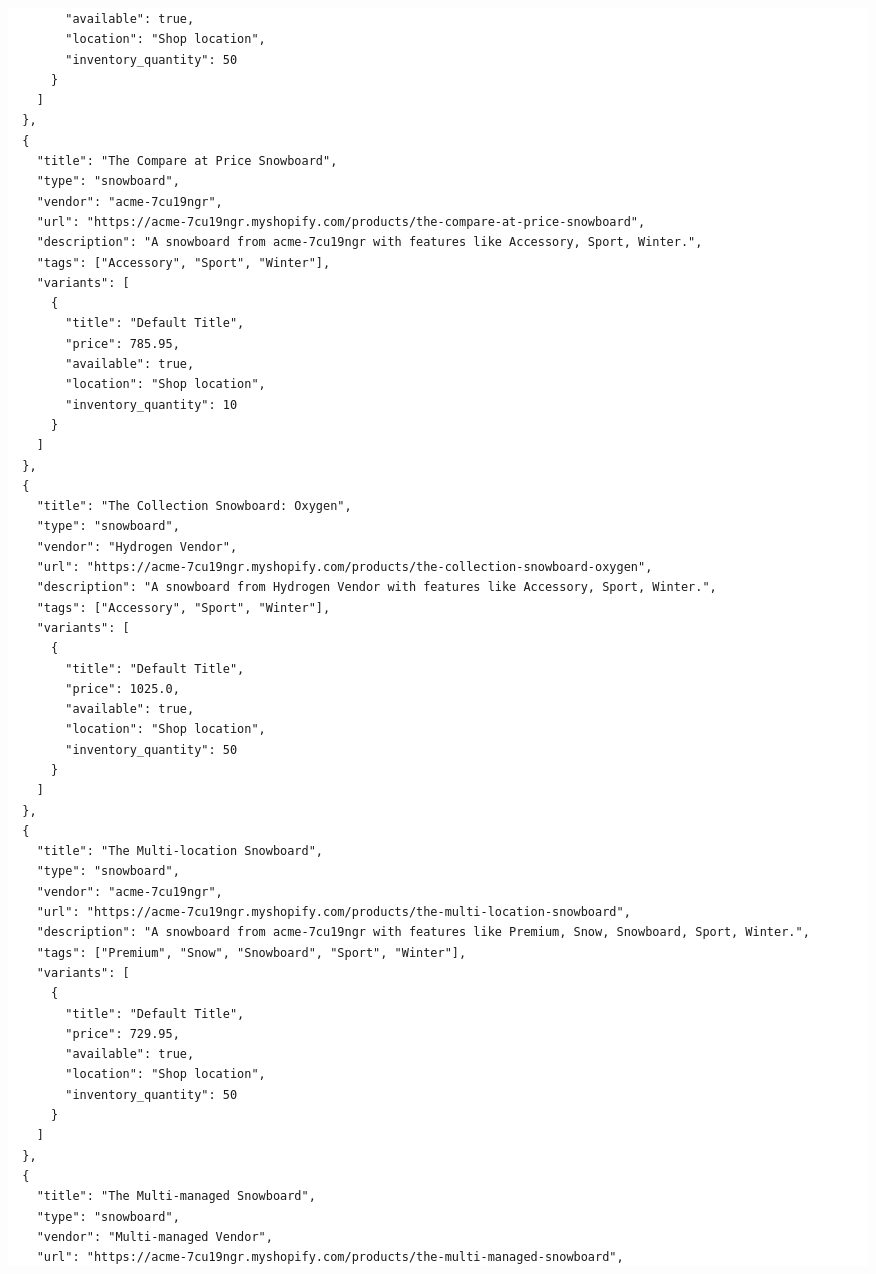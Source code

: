             "available": true,
            "location": "Shop location",
            "inventory_quantity": 50
          }
        ]
      },
      {
        "title": "The Compare at Price Snowboard",
        "type": "snowboard",
        "vendor": "acme-7cu19ngr",
        "url": "https://acme-7cu19ngr.myshopify.com/products/the-compare-at-price-snowboard",
        "description": "A snowboard from acme-7cu19ngr with features like Accessory, Sport, Winter.",
        "tags": ["Accessory", "Sport", "Winter"],
        "variants": [
          {
            "title": "Default Title",
            "price": 785.95,
            "available": true,
            "location": "Shop location",
            "inventory_quantity": 10
          }
        ]
      },
      {
        "title": "The Collection Snowboard: Oxygen",
        "type": "snowboard",
        "vendor": "Hydrogen Vendor",
        "url": "https://acme-7cu19ngr.myshopify.com/products/the-collection-snowboard-oxygen",
        "description": "A snowboard from Hydrogen Vendor with features like Accessory, Sport, Winter.",
        "tags": ["Accessory", "Sport", "Winter"],
        "variants": [
          {
            "title": "Default Title",
            "price": 1025.0,
            "available": true,
            "location": "Shop location",
            "inventory_quantity": 50
          }
        ]
      },
      {
        "title": "The Multi-location Snowboard",
        "type": "snowboard",
        "vendor": "acme-7cu19ngr",
        "url": "https://acme-7cu19ngr.myshopify.com/products/the-multi-location-snowboard",
        "description": "A snowboard from acme-7cu19ngr with features like Premium, Snow, Snowboard, Sport, Winter.",
        "tags": ["Premium", "Snow", "Snowboard", "Sport", "Winter"],
        "variants": [
          {
            "title": "Default Title",
            "price": 729.95,
            "available": true,
            "location": "Shop location",
            "inventory_quantity": 50
          }
        ]
      },
      {
        "title": "The Multi-managed Snowboard",
        "type": "snowboard",
        "vendor": "Multi-managed Vendor",
        "url": "https://acme-7cu19ngr.myshopify.com/products/the-multi-managed-snowboard",